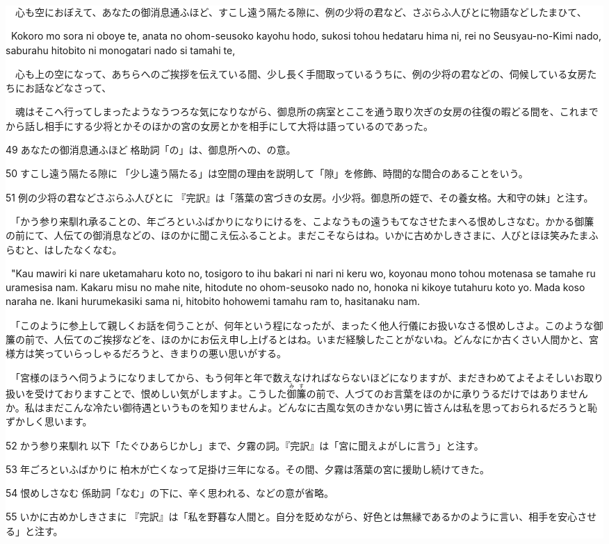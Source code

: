 <div id="39010302">
  <p class="original">　心も空におぼえて、あなたの御消息通ふほど、すこし遠う隔たる隙に、例の少将の君など、さぶらふ人びとに物語などしたまひて、</p>
  <p class="romanized">&nbsp;&nbsp;Kokoro mo sora ni oboye te&#44; anata no ohom-seusoko kayohu hodo&#44; sukosi tohou hedataru hima ni&#44; rei no Seusyau-no-Kimi nado&#44; saburahu hitobito ni monogatari nado si tamahi te&#44;</p>
  <p class="shibuya">　心も上の空になって、あちらへのご挨拶を伝えている間、少し長く手間取っているうちに、例の少将の君などの、伺候している女房たちにお話などなさって、</p>
  <p class="yosano">　魂はそこへ行ってしまったようなうつろな気になりながら、御息所の病室とここを通う取り次ぎの女房の往復の暇どる間を、これまでから話し相手にする少将とかそのほかの宮の女房とかを相手にして大将は語っているのであった。<BR></p>
  <p class="seiden"></p>
  
  <div class="annotations">
	<p class="annotation">
		<span class="annotation_num">49</span>
		<span class="annotation_title">あなたの御消息通ふほど</span>
		<span class="annotation_body">格助詞「の」は、御息所への、の意。</span>
	</p> 
	<p class="annotation">
		<span class="annotation_num">50</span>
		<span class="annotation_title">すこし遠う隔たる隙に</span>
		<span class="annotation_body">「少し遠う隔たる」は空間の理由を説明して「隙」を修飾、時間的な間合のあることをいう。</span>
	</p> 
	<p class="annotation">
		<span class="annotation_num">51</span>
		<span class="annotation_title">例の少将の君などさぶらふ人びとに</span>
		<span class="annotation_body">『完訳』は「落葉の宮づきの女房。小少将。御息所の姪で、その養女格。大和守の妹」と注す。</span>
	</p>
  </div>
</div>

<div id="39010303">
  <p class="original">　「かう参り来馴れ承ることの、年ごろといふばかりになりにけるを、こよなうもの遠うもてなさせたまへる恨めしさなむ。かかる御簾の前にて、人伝ての御消息などの、ほのかに聞こえ伝ふることよ。まだこそならはね。いかに古めかしきさまに、人びとほほ笑みたまふらむと、はしたなくなむ。</p>
  <p class="romanized">&nbsp;&nbsp;&#34;Kau mawiri ki nare uketamaharu koto no&#44; tosigoro to ihu bakari ni nari ni keru wo&#44; koyonau mono tohou motenasa se tamahe ru uramesisa nam. Kakaru misu no mahe nite&#44; hitodute no ohom-seusoko nado no&#44; honoka ni kikoye tutahuru koto yo. Mada koso naraha ne. Ikani hurumekasiki sama ni&#44; hitobito hohowemi tamahu ram to&#44; hasitanaku nam.</p>
  <p class="shibuya">　「このように参上して親しくお話を伺うことが、何年という程になったが、まったく他人行儀にお扱いなさる恨めしさよ。このような御簾の前で、人伝てのご挨拶などを、ほのかにお伝え申し上げるとはね。いまだ経験したことがないね。どんなにか古くさい人間かと、宮様方は笑っていらっしゃるだろうと、きまりの悪い思いがする。</p>
  <p class="yosano">　「宮様のほうへ伺うようになりましてから、もう何年と年で数えなければならないほどになりますが、まだきわめてよそよそしいお取り扱いを受けておりますことで、恨めしい気がしますよ。こうした<RUBY><RB>御簾</RB><RP>（</RP><RT>みす</RT><RP>）</RP></RUBY>の前で、人づてのお言葉をほのかに承りうるだけではありませんか。私はまだこんな冷たい御待遇というものを知りませんよ。どんなに古風な気のきかない男に皆さんは私を思っておられるだろうと恥ずかしく思います。<BR></p>
  <p class="seiden"></p>
  
  <div class="annotations">
	<p class="annotation">
		<span class="annotation_num">52</span>
		<span class="annotation_title">かう参り来馴れ</span>
		<span class="annotation_body">以下「たぐひあらじかし」まで、夕霧の詞。『完訳』は「宮に聞えよがしに言う」と注す。</span>
	</p> 
	<p class="annotation">
		<span class="annotation_num">53</span>
		<span class="annotation_title">年ごろといふばかりに</span>
		<span class="annotation_body">柏木が亡くなって足掛け三年になる。その間、夕霧は落葉の宮に援助し続けてきた。</span>
	</p> 
	<p class="annotation">
		<span class="annotation_num">54</span>
		<span class="annotation_title">恨めしさなむ</span>
		<span class="annotation_body">係助詞「なむ」の下に、辛く思われる、などの意が省略。</span>
	</p> 
	<p class="annotation">
		<span class="annotation_num">55</span>
		<span class="annotation_title">いかに古めかしきさまに</span>
		<span class="annotation_body">『完訳』は「私を野暮な人間と。自分を貶めながら、好色とは無縁であるかのように言い、相手を安心させる」と注す。</span>
	</p> 
	<p class="annotation">